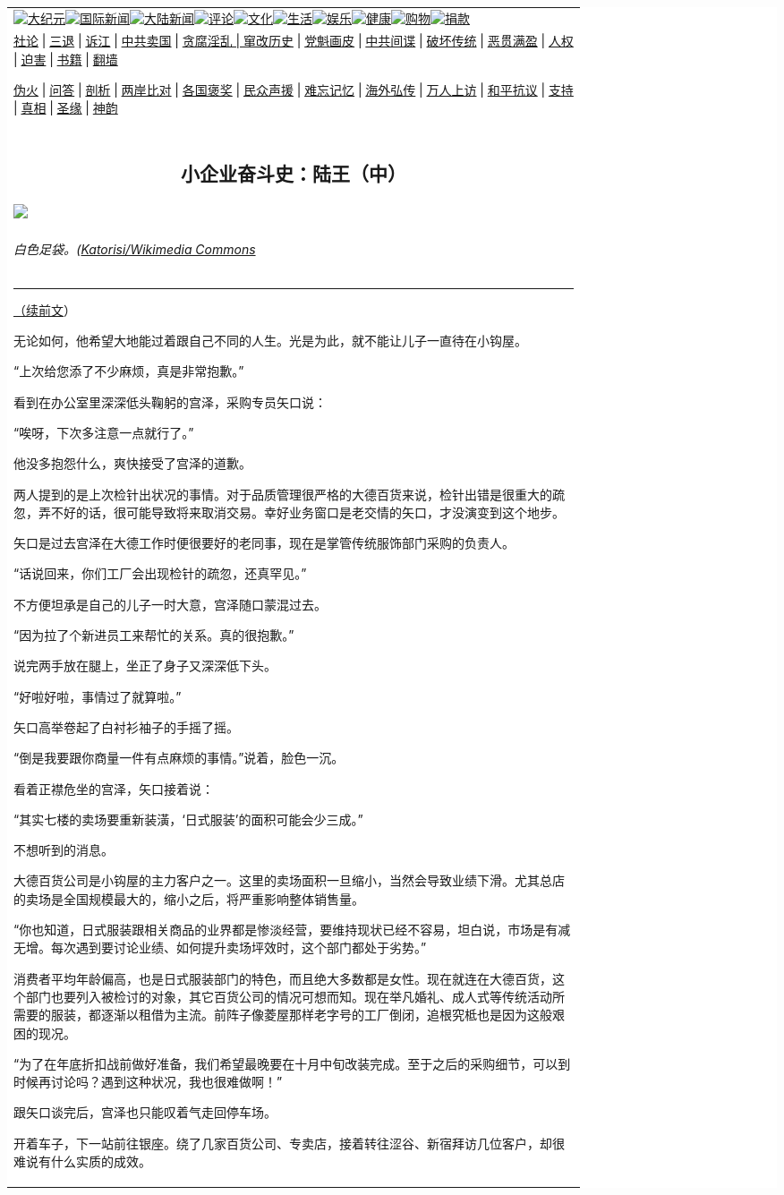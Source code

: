 <a name="1" id="1" target="_blank"></a><span id="1"></span>
<table border="0"><tr><td colspan="2" VALIGN=TOP><a href="https://github.com/asdfghy6/djy/blob/master/gb/nsc413.md#1"><img src="https://raw.githubusercontent.com/asdfghy6/1/master/t/djy/1.jpg" title="大纪元"></a><a href="https://github.com/asdfghy6/djy/blob/master/gb/n24hr.md#1"><img src="https://raw.githubusercontent.com/asdfghy6/1/master/t/djy/3.jpg" title="国际新闻"></a><a href="https://github.com/asdfghy6/djy/blob/master/gb/nsc413.md#1"><img src="https://raw.githubusercontent.com/asdfghy6/1/master/t/djy/4.jpg" title="大陆新闻"></a><a href="https://github.com/asdfghy6/djy/blob/master/gb/news392.md#1"><img src="https://raw.githubusercontent.com/asdfghy6/1/master/t/djy/5.jpg" title="评论"></a><a href="https://github.com/asdfghy6/djy/blob/master/gb/news2007.md#1"><img src="https://raw.githubusercontent.com/asdfghy6/1/master/t/djy/6.jpg" title="文化"></a><a href="https://github.com/asdfghy6/djy/blob/master/gb/news2008.md#1"><img src="https://raw.githubusercontent.com/asdfghy6/1/master/t/djy/7.jpg" title="生活"></a><a href="https://github.com/asdfghy6/djy/blob/master/gb/ncyule.md#1"><img src="https://raw.githubusercontent.com/asdfghy6/1/master/t/djy/8.jpg" title="娱乐"></a><a href="https://github.com/asdfghy6/djy/blob/master/gb/nsc1002.md#1"><img src="https://raw.githubusercontent.com/asdfghy6/1/master/t/djy/9.jpg" title="健康"><a href="https://www.youlucky.com"><img src="https://raw.githubusercontent.com/asdfghy6/1/master/t/djy/10.jpg" title="购物"></a><a href="https://www.supportepoch.org/donation?utm_medium=epochtimes&utm_source=referral&utm_campaign=donate_button_djyhomepage"><img src="https://raw.githubusercontent.com/asdfghy6/1/master/t/djy/12.jpg" title="捐款"></a></td></tr>
<tr><td colspan="2" VALIGN=TOP><a target="_blank" href="https://git.io/fjCRf">社论</a> | <a target="_blank" href="https://github.com/asdfghy6/djy/blob/master/gb/nf5657.md#1">三退</a> | <a target="_blank" href="https://github.com/asdfghy6/djy/blob/master/gb/nf6123.md#1">诉江</a> | <a target="_blank" href="https://github.com/asdfghy6/djy/blob/master/gb/nf1176117.md#1">中共卖国</a> | <a target="_blank" href="https://github.com/asdfghy6/djy/blob/master/gb/nf5773.md#1">贪腐淫乱 | <a target="_blank" href="https://github.com/asdfghy6/djy/blob/master/gb/nf1176115.md#1">窜改历史</a> | <a target="_blank" href="https://github.com/asdfghy6/djy/blob/master/gb/nf1176107.md#1">党魁画皮</a> | <a target="_blank" href="https://github.com/asdfghy6/djy/blob/master/gb/nf1320400.md#1">中共间谍</a> | <a target="_blank" href="https://github.com/asdfghy6/djy/blob/master/gb/nf1176114.md#1">破坏传统</a> | <a target="_blank" href="https://github.com/asdfghy6/djy/blob/master/gb/nf5287.md#1">恶贯满盈</a> | <a target="_blank" href="https://github.com/asdfghy6/djy/blob/master/gb/ncid278.md#1">人权</a> | <a target="_blank" href="https://github.com/asdfghy6/djy/blob/master/gb/nf1176111.md#1">迫害</a> | <a target="_blank" href="https://github.com/asdfghy6/djy/blob/master/gb/nf1235328.md#1">书籍</a> | <a target="_blank" href="https://github.com/asdfghy6/fq/blob/master/README.md?zsrh#1">翻墙</a></p><p><a target="_blank" href="https://github.com/asdfghy6/djy/blob/master/gb/nf5562.md#1">伪火</a> | <a target="_blank" href="https://github.com/asdfghy6/djy/blob/master/gb/nf4378.md#1">问答</a> | <a target="_blank" href="https://github.com/asdfghy6/djy/blob/master/gb/nf5792.md#1">剖析</a> | <a target="_blank" href="https://github.com/asdfghy6/djy/blob/master/gb/nf5735.md#1">两岸比对</a> | <a target="_blank" href="https://github.com/asdfghy6/djy/blob/master/gb/nf6119.md#1">各国褒奖</a> | <a target="_blank" href="https://github.com/asdfghy6/djy/blob/master/gb/nf6120.md#1">民众声援</a> | <a target="_blank" href="https://github.com/asdfghy6/djy/blob/master/gb/nf1188594.md#1">难忘记忆</a> | <a target="_blank" href="https://github.com/asdfghy6/djy/blob/master/gb/nf3180.md#1">海外弘传</a> | <a target="_blank" href="https://github.com/asdfghy6/djy/blob/master/gb/nf5410.md#1">万人上访</a> | <a target="_blank" href="https://github.com/asdfghy6/ntdtv/blob/master/gb/prog1530_1.md#1">和平抗议</a> | <a target="_blank" href="https://github.com/asdfghy6/djy/blob/master/gb/nf4386.md#1">支持</a> | <a target="_blank" href="https://github.com/asdfghy6/djy/blob/master/gb/nf4389.md#1">真相</a> | <a target="_blank" href="https://github.com/asdfghy6/djy/blob/master/gb/nf5790.md#1">圣缘</a> | <a target="_blank" href="https://github.com/asdfghy6/djy/blob/master/gb/nf4786.md#1">神韵</a></td></tr>
<tr><td VALIGN=TOP width="626"><h2 align=center>小企业奋斗史：陆王（中）</h2>
<img src="http://i.epochtimes.com/assets/uploads/2019/09/Japanese_socksshiro-tabigyoda-cityjapan-600x400.jpg" />
<h6>白色足袋。(<a href="https://commons.wikimedia.org/w/index.php?title=User:Katorisi&action=edit&redlink=1">Katorisi/Wikimedia Commons
</h6>
<hr>
<p>（<a href="https://github.com/asdfghy6/djy/blob/master/gb/19/8/31/n11489420.md">续前文</a>）</p>
<p>无论如何，他希望大地能过着跟自己不同的人生。光是为此，就不能让儿子一直待在小钩屋。</p>
<p>“上次给您添了不少麻烦，真是非常抱歉。”</p>
<p>看到在办公室里深深低头鞠躬的宫泽，采购专员矢口说：</p>
<p>“唉呀，下次多注意一点就行了。”</p>
<p>他没多抱怨什么，爽快接受了宫泽的道歉。</p>
<p>两人提到的是上次检针出状况的事情。对于品质管理很严格的大德百货来说，检针出错是很重大的疏忽，弄不好的话，很可能导致将来取消交易。幸好业务窗口是老交情的矢口，才没演变到这个地步。</p>
<p>矢口是过去宫泽在大德工作时便很要好的老同事，现在是掌管传统服饰部门采购的负责人。</p>
<p>“话说回来，你们工厂会出现检针的疏忽，还真罕见。”</p>
<p>不方便坦承是自己的儿子一时大意，宫泽随口蒙混过去。</p>
<p>“因为拉了个新进员工来帮忙的关系。真的很抱歉。”</p>
<p>说完两手放在腿上，坐正了身子又深深低下头。</p>
<p>“好啦好啦，事情过了就算啦。”</p>
<p>矢口高举卷起了白衬衫袖子的手摇了摇。</p>
<p>“倒是我要跟你商量一件有点麻烦的事情。”说着，脸色一沉。</p>
<p>看着正襟危坐的宫泽，矢口接着说：</p>
<p>“其实七楼的卖场要重新装潢，‘日式服装’的面积可能会少三成。”</p>
<p>不想听到的消息。</p>
<p>大德百货公司是小钩屋的主力客户之一。这里的卖场面积一旦缩小，当然会导致业绩下滑。尤其总店的卖场是全国规模最大的，缩小之后，将严重影响整体销售量。</p>
<p>“你也知道，日式服装跟相关商品的业界都是惨淡经营，要维持现状已经不容易，坦白说，市场是有减无增。每次遇到要讨论业绩、如何提升卖场坪效时，这个部门都处于劣势。”</p>
<p>消费者平均年龄偏高，也是日式服装部门的特色，而且绝大多数都是女性。现在就连在大德百货，这个部门也要列入被检讨的对象，其它百货公司的情况可想而知。现在举凡婚礼、成人式等传统活动所需要的服装，都逐渐以租借为主流。前阵子像菱屋那样老字号的工厂倒闭，追根究柢也是因为这般艰困的现况。</p>
<p>“为了在年底折扣战前做好准备，我们希望最晚要在十月中旬改装完成。至于之后的采购细节，可以到时候再讨论吗？遇到这种状况，我也很难做啊！”</p>
<p>跟矢口谈完后，宫泽也只能叹着气走回停车场。</p>
<p>开着车子，下一站前往银座。绕了几家百货公司、专卖店，接着转往涩谷、新宿拜访几位客户，却很难说有什么实质的成效。</p>